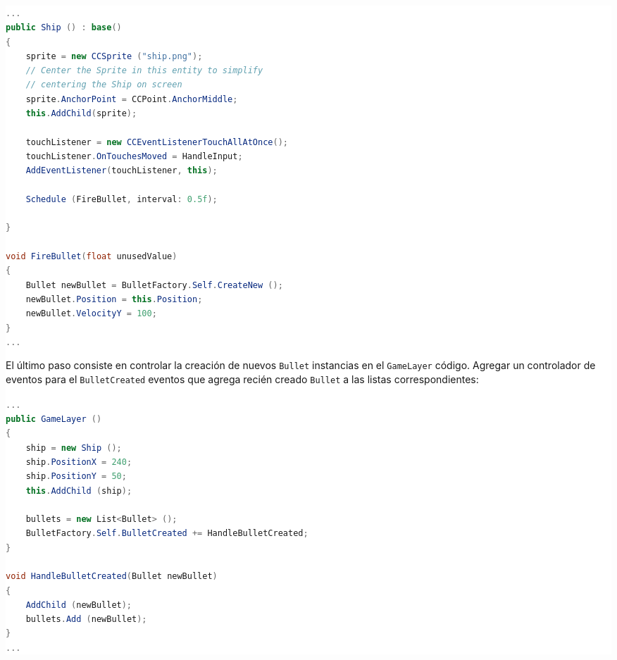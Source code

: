 
```csharp
...
public Ship () : base()
{
    sprite = new CCSprite ("ship.png");
    // Center the Sprite in this entity to simplify
    // centering the Ship on screen
    sprite.AnchorPoint = CCPoint.AnchorMiddle;
    this.AddChild(sprite);

    touchListener = new CCEventListenerTouchAllAtOnce();
    touchListener.OnTouchesMoved = HandleInput;
    AddEventListener(touchListener, this);

    Schedule (FireBullet, interval: 0.5f);

}

void FireBullet(float unusedValue)
{
    Bullet newBullet = BulletFactory.Self.CreateNew ();
    newBullet.Position = this.Position;
    newBullet.VelocityY = 100;
} 
...
```

El último paso consiste en controlar la creación de nuevos `Bullet` instancias en el `GameLayer` código. Agregar un controlador de eventos para el `BulletCreated` eventos que agrega recién creado `Bullet` a las listas correspondientes:


```csharp
...
public GameLayer ()
{
    ship = new Ship ();
    ship.PositionX = 240;
    ship.PositionY = 50;
    this.AddChild (ship);

    bullets = new List<Bullet> ();
    BulletFactory.Self.BulletCreated += HandleBulletCreated;
}

void HandleBulletCreated(Bullet newBullet)
{
    AddChild (newBullet);
    bullets.Add (newBullet);
}
... 
```
